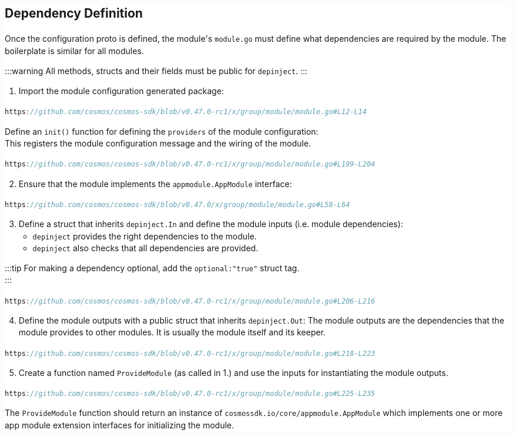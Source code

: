 ## Dependency Definition

Once the configuration proto is defined, the module's `module.go` must define what dependencies are required by the module.
The boilerplate is similar for all modules.

:::warning
All methods, structs and their fields must be public for `depinject`.
:::

1. Import the module configuration generated package:

  ```go reference
  https://github.com/cosmos/cosmos-sdk/blob/v0.47.0-rc1/x/group/module/module.go#L12-L14
  ```

  Define an `init()` function for defining the `providers` of the module configuration:  
  This registers the module configuration message and the wiring of the module.

  ```go reference
  https://github.com/cosmos/cosmos-sdk/blob/v0.47.0-rc1/x/group/module/module.go#L199-L204
  ```

2. Ensure that the module implements the `appmodule.AppModule` interface:

  ```go reference
  https://github.com/cosmos/cosmos-sdk/blob/v0.47.0/x/group/module/module.go#L58-L64
  ```

3. Define a struct that inherits `depinject.In` and define the module inputs (i.e. module dependencies):
   * `depinject` provides the right dependencies to the module.
   * `depinject` also checks that all dependencies are provided.

  :::tip
  For making a dependency optional, add the `optional:"true"` struct tag.  
  :::

  ```go reference
  https://github.com/cosmos/cosmos-sdk/blob/v0.47.0-rc1/x/group/module/module.go#L206-L216
  ```

4. Define the module outputs with a public struct that inherits `depinject.Out`:
   The module outputs are the dependencies that the module provides to other modules. It is usually the module itself and its keeper.

  ```go reference
  https://github.com/cosmos/cosmos-sdk/blob/v0.47.0-rc1/x/group/module/module.go#L218-L223
  ```

5. Create a function named `ProvideModule` (as called in 1.) and use the inputs for instantiating the module outputs.

  ```go reference
  https://github.com/cosmos/cosmos-sdk/blob/v0.47.0-rc1/x/group/module/module.go#L225-L235
  ```

The `ProvideModule` function should return an instance of `cosmossdk.io/core/appmodule.AppModule` which implements
one or more app module extension interfaces for initializing the module.
